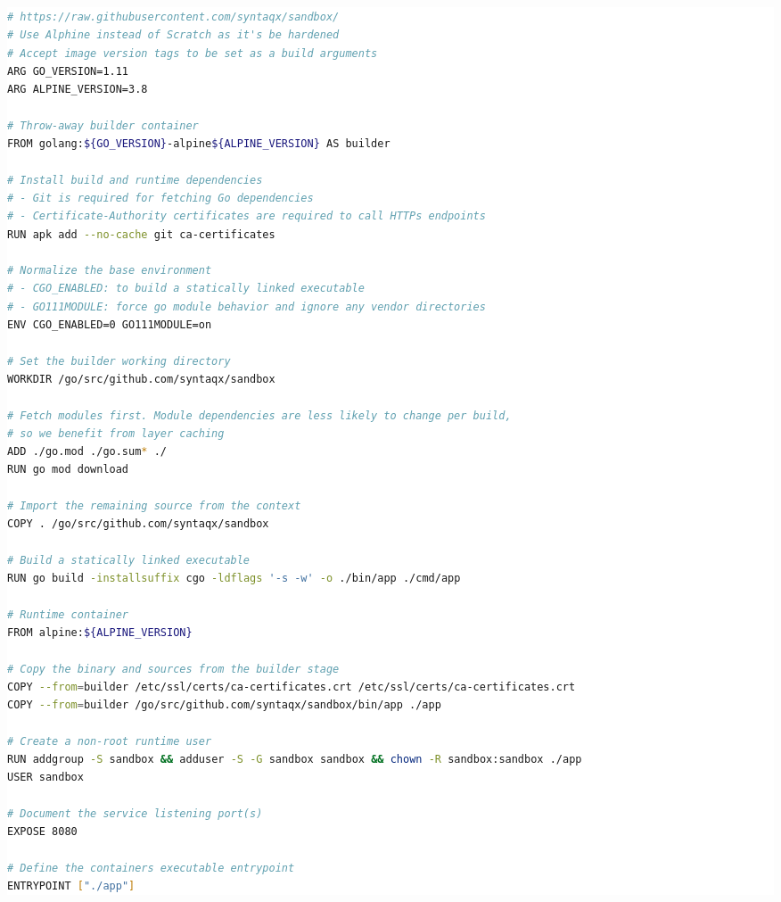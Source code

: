 ```bash
# https://raw.githubusercontent.com/syntaqx/sandbox/
# Use Alphine instead of Scratch as it's be hardened
# Accept image version tags to be set as a build arguments
ARG GO_VERSION=1.11
ARG ALPINE_VERSION=3.8

# Throw-away builder container
FROM golang:${GO_VERSION}-alpine${ALPINE_VERSION} AS builder

# Install build and runtime dependencies
# - Git is required for fetching Go dependencies
# - Certificate-Authority certificates are required to call HTTPs endpoints
RUN apk add --no-cache git ca-certificates

# Normalize the base environment
# - CGO_ENABLED: to build a statically linked executable
# - GO111MODULE: force go module behavior and ignore any vendor directories
ENV CGO_ENABLED=0 GO111MODULE=on

# Set the builder working directory
WORKDIR /go/src/github.com/syntaqx/sandbox

# Fetch modules first. Module dependencies are less likely to change per build,
# so we benefit from layer caching
ADD ./go.mod ./go.sum* ./
RUN go mod download

# Import the remaining source from the context
COPY . /go/src/github.com/syntaqx/sandbox

# Build a statically linked executable
RUN go build -installsuffix cgo -ldflags '-s -w' -o ./bin/app ./cmd/app

# Runtime container
FROM alpine:${ALPINE_VERSION}

# Copy the binary and sources from the builder stage
COPY --from=builder /etc/ssl/certs/ca-certificates.crt /etc/ssl/certs/ca-certificates.crt
COPY --from=builder /go/src/github.com/syntaqx/sandbox/bin/app ./app

# Create a non-root runtime user
RUN addgroup -S sandbox && adduser -S -G sandbox sandbox && chown -R sandbox:sandbox ./app
USER sandbox

# Document the service listening port(s)
EXPOSE 8080

# Define the containers executable entrypoint
ENTRYPOINT ["./app"]
```
